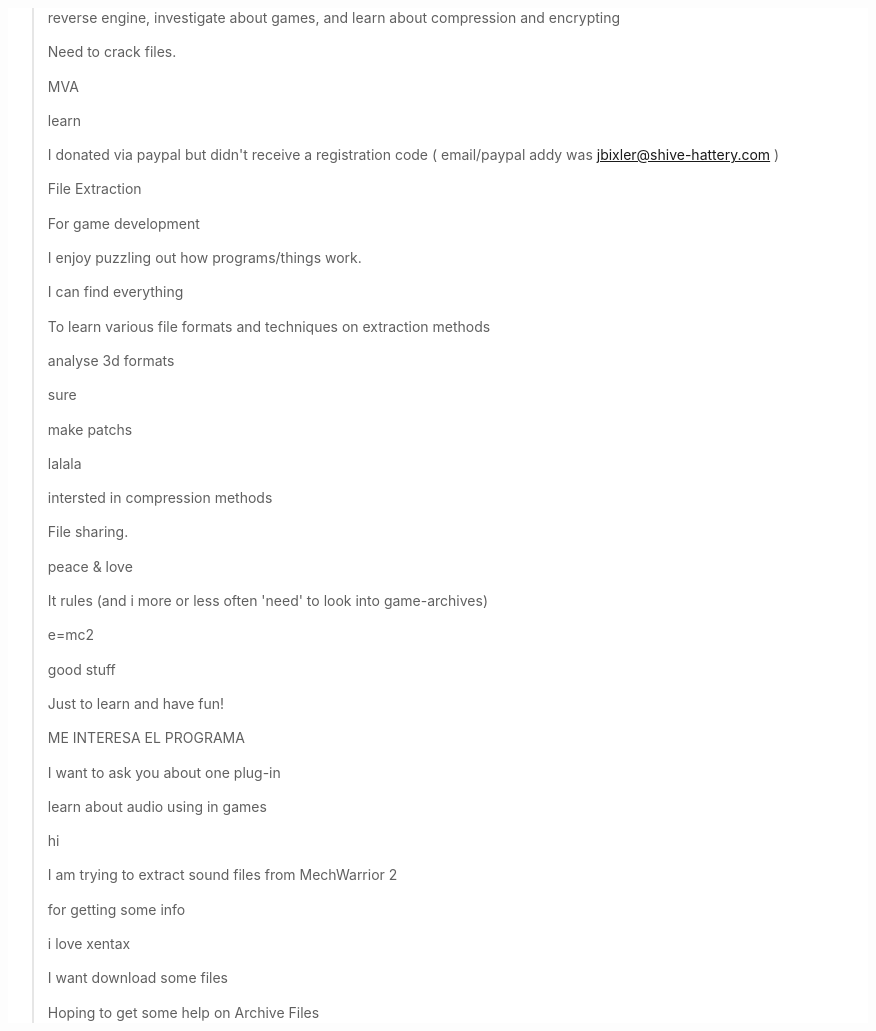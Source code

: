 >
> reverse engine, investigate about games, and learn about compression and encrypting
>
> Need to crack files.
>
> MVA
>
> learn
>
> I donated via paypal but didn\'t receive a registration code ( email/paypal addy was jbixler@shive-hattery.com )
>
> File Extraction
>
> For game development
>
> I enjoy puzzling out how programs/things work.
>
> I can find everything
>
> To learn various file formats and techniques on extraction methods
>
> analyse 3d formats
>
> sure
>
> <OOOOO>
>
> make patchs
>
> lalala
>
> intersted in compression methods
>
> File sharing.
>
> peace & love
>
> It rules (and i more or less often \'need\' to look into game-archives)
>
> e=mc2
>
> good stuff
>
> Just to learn and have fun!
>
> ME INTERESA EL PROGRAMA
>
> I want to ask you about one plug-in
>
> learn about audio using in games
>
> hi
>
> I am trying to extract sound files from MechWarrior 2
>
> for getting some info
>
> i love xentax
>
> I want download some files
>
> Hoping to get some help on Archive Files
>